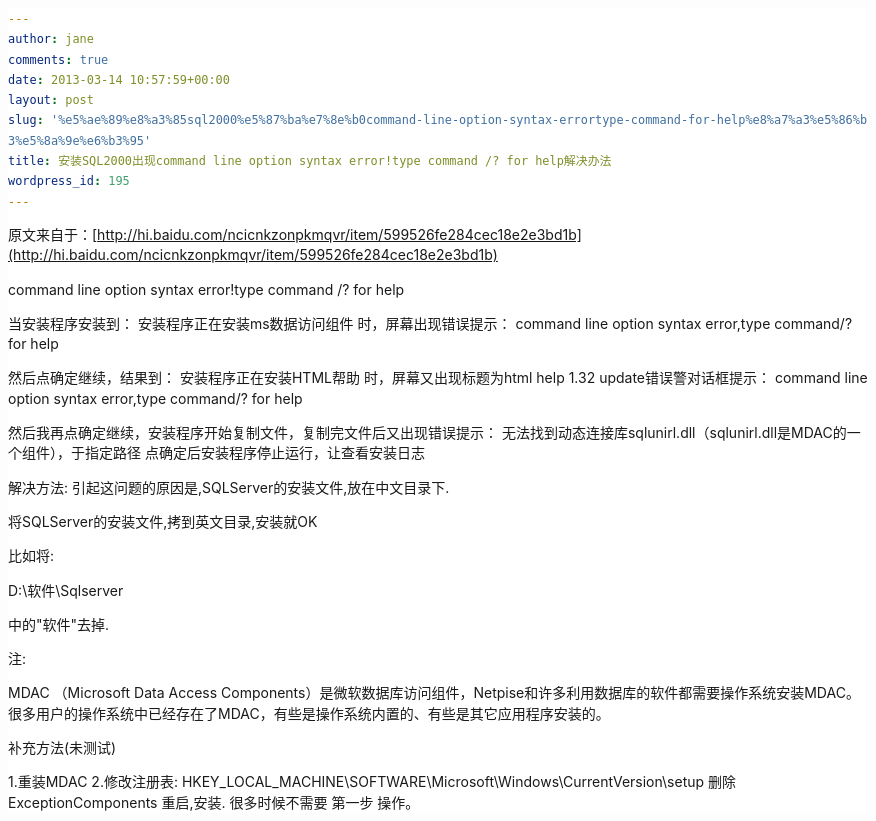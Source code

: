 ```yaml
---
author: jane
comments: true
date: 2013-03-14 10:57:59+00:00
layout: post
slug: '%e5%ae%89%e8%a3%85sql2000%e5%87%ba%e7%8e%b0command-line-option-syntax-errortype-command-for-help%e8%a7%a3%e5%86%b3%e5%8a%9e%e6%b3%95'
title: 安装SQL2000出现command line option syntax error!type command /? for help解决办法
wordpress_id: 195
---
```


原文来自于：[http://hi.baidu.com/ncicnkzonpkmqvr/item/599526fe284cec18e2e3bd1b](http://hi.baidu.com/ncicnkzonpkmqvr/item/599526fe284cec18e2e3bd1b)

command line option syntax error!type command /? for help

当安装程序安装到：
安装程序正在安装ms数据访问组件
时，屏幕出现错误提示：
command line option syntax error,type command/? for help

然后点确定继续，结果到：
安装程序正在安装HTML帮助
时，屏幕又出现标题为html help 1.32 update错误警对话框提示：
command line option syntax error,type command/? for help

然后我再点确定继续，安装程序开始复制文件，复制完文件后又出现错误提示：
无法找到动态连接库sqlunirl.dll（sqlunirl.dll是MDAC的一个组件），于指定路径
点确定后安装程序停止运行，让查看安装日志



解决方法:
引起这问题的原因是,SQLServer的安装文件,放在中文目录下.

将SQLServer的安装文件,拷到英文目录,安装就OK

比如将:

D:\软件\Sqlserver

中的"软件"去掉.

注:

MDAC （Microsoft Data Access Components）是微软数据库访问组件，Netpise和许多利用数据库的软件都需要操作系统安装MDAC。很多用户的操作系统中已经存在了MDAC，有些是操作系统内置的、有些是其它应用程序安装的。

补充方法(未测试)

1.重装MDAC
2.修改注册表:
HKEY_LOCAL_MACHINE\SOFTWARE\Microsoft\Windows\CurrentVersion\setup
删除ExceptionComponents
重启,安装.
很多时候不需要 第一步 操作。
